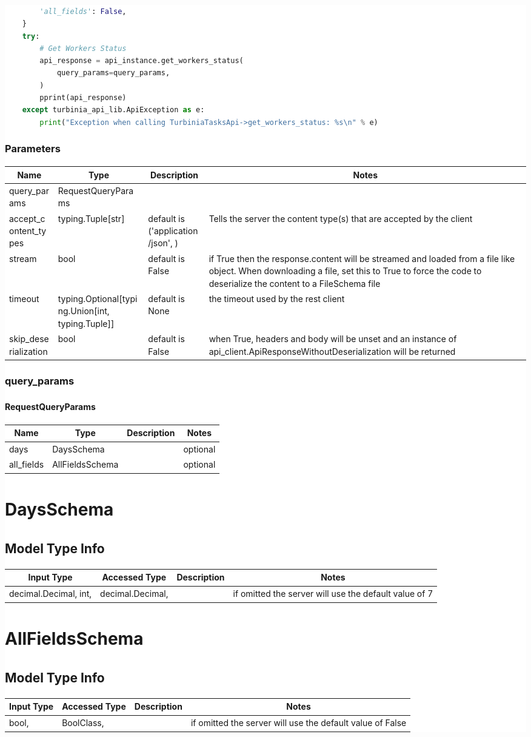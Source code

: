 ```python
        'all_fields': False,
    }
    try:
        # Get Workers Status
        api_response = api_instance.get_workers_status(
            query_params=query_params,
        )
        pprint(api_response)
    except turbinia_api_lib.ApiException as e:
        print("Exception when calling TurbiniaTasksApi->get_workers_status: %s\n" % e)
```
### Parameters

Name | Type | Description  | Notes
------------- | ------------- | ------------- | -------------
query_params | RequestQueryParams | |
accept_content_types | typing.Tuple[str] | default is ('application/json', ) | Tells the server the content type(s) that are accepted by the client
stream | bool | default is False | if True then the response.content will be streamed and loaded from a file like object. When downloading a file, set this to True to force the code to deserialize the content to a FileSchema file
timeout | typing.Optional[typing.Union[int, typing.Tuple]] | default is None | the timeout used by the rest client
skip_deserialization | bool | default is False | when True, headers and body will be unset and an instance of api_client.ApiResponseWithoutDeserialization will be returned

### query_params
#### RequestQueryParams

Name | Type | Description  | Notes
------------- | ------------- | ------------- | -------------
days | DaysSchema | | optional
all_fields | AllFieldsSchema | | optional


# DaysSchema

## Model Type Info
Input Type | Accessed Type | Description | Notes
------------ | ------------- | ------------- | -------------
decimal.Decimal, int,  | decimal.Decimal,  |  | if omitted the server will use the default value of 7

# AllFieldsSchema

## Model Type Info
Input Type | Accessed Type | Description | Notes
------------ | ------------- | ------------- | -------------
bool,  | BoolClass,  |  | if omitted the server will use the default value of False
